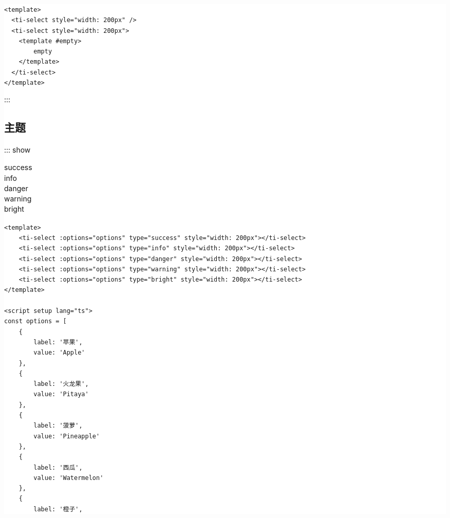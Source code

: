 ``` vue
<template>
  <ti-select style="width: 200px" />
  <ti-select style="width: 200px">
    <template #empty>
        empty
    </template>
  </ti-select>
</template>
```
:::

## 主题
::: show
<div class="ti-example-item">
    <label>success</label>
    <ti-select :options="options" type="success" style="width: 200px"></ti-select>
</div>
<div class="ti-example-item">
    <label>info</label>
    <ti-select :options="options" type="info" style="width: 200px"></ti-select>
</div>
<div class="ti-example-item">
    <label>danger</label>
    <ti-select :options="options" type="danger" style="width: 200px"></ti-select>
</div>
<div class="ti-example-item">
    <label>warning</label>
    <ti-select :options="options" type="warning" style="width: 200px"></ti-select>
</div>
<div class="ti-example-item">
    <label>bright</label>
    <ti-select :options="options" type="bright" style="width: 200px"></ti-select>
</div>

``` vue
<template>
    <ti-select :options="options" type="success" style="width: 200px"></ti-select>
    <ti-select :options="options" type="info" style="width: 200px"></ti-select>
    <ti-select :options="options" type="danger" style="width: 200px"></ti-select>
    <ti-select :options="options" type="warning" style="width: 200px"></ti-select>
    <ti-select :options="options" type="bright" style="width: 200px"></ti-select>
</template>

<script setup lang="ts">
const options = [
    {
        label: '苹果',
        value: 'Apple'
    },
    {
        label: '火龙果',
        value: 'Pitaya'
    },
    {
        label: '菠萝',
        value: 'Pineapple'
    },
    {
        label: '西瓜',
        value: 'Watermelon'
    },
    {
        label: '橙子',
```
